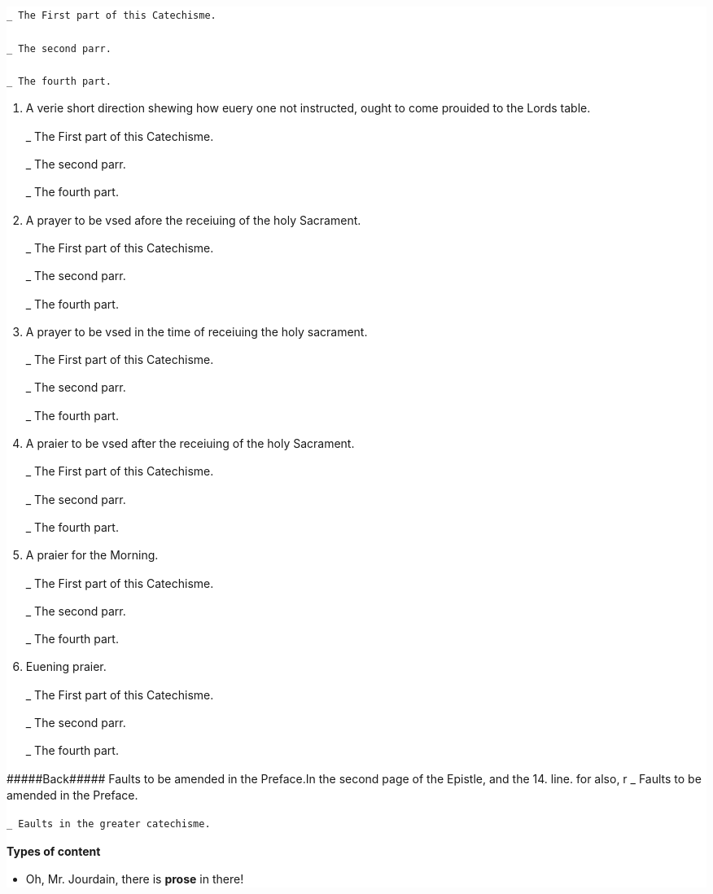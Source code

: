     _ The First part of this Catechisme.

    _ The second parr.

    _ The fourth part.

1. A verie short direction shewing how euery one not instructed, ought to come prouided to the Lords table.

    _ The First part of this Catechisme.

    _ The second parr.

    _ The fourth part.

1. A prayer to be vsed afore the receiuing of the holy Sacrament.

    _ The First part of this Catechisme.

    _ The second parr.

    _ The fourth part.

1. A prayer to be vsed in the time of receiuing the holy sacrament.

    _ The First part of this Catechisme.

    _ The second parr.

    _ The fourth part.

1. A praier to be vsed after the receiuing of the holy Sacrament.

    _ The First part of this Catechisme.

    _ The second parr.

    _ The fourth part.

1. A praier for the Morning.

    _ The First part of this Catechisme.

    _ The second parr.

    _ The fourth part.

1. Euening praier.

    _ The First part of this Catechisme.

    _ The second parr.

    _ The fourth part.

#####Back#####
Faults to be amended in the Preface.In the second page of the Epistle, and the 14. line. for also, r
    _ Faults to be amended in the Preface.

    _ Eaults in the greater catechisme.

**Types of content**

  * Oh, Mr. Jourdain, there is **prose** in there!
